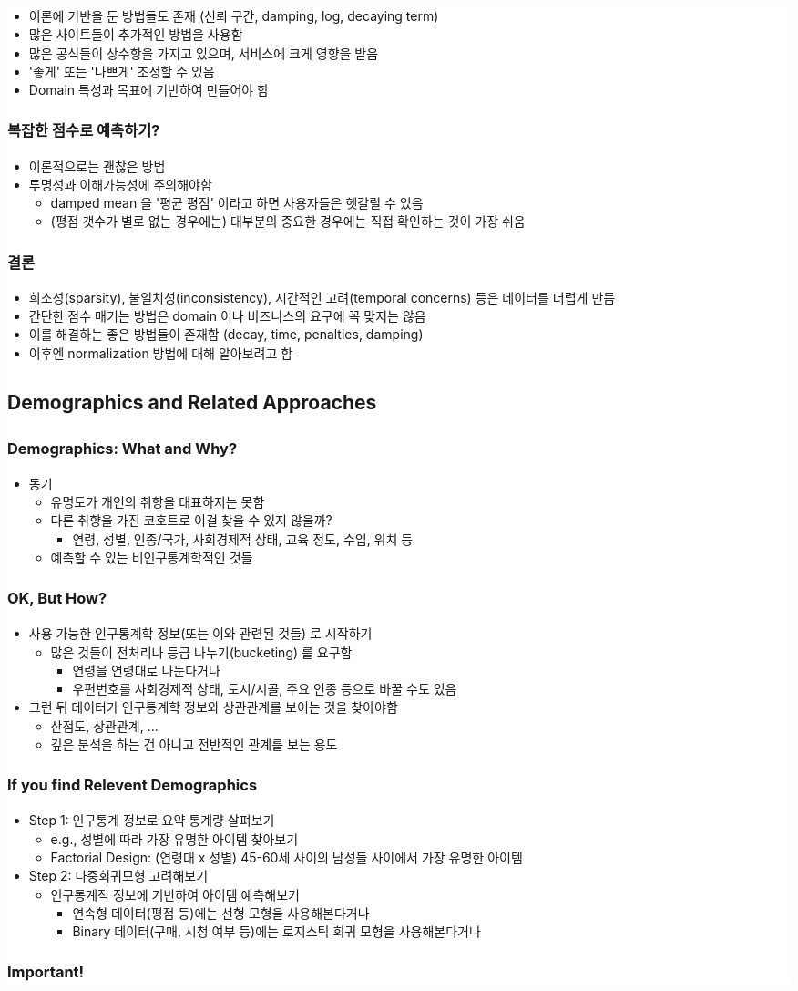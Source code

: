 * 이론에 기반을 둔 방법들도 존재 (신뢰 구간, damping, log, decaying term)
* 많은 사이트들이 추가적인 방법을 사용함
* 많은 공식들이 상수항을 가지고 있으며, 서비스에 크게 영향을 받음
* '좋게' 또는 '나쁘게' 조정할 수 있음
* Domain 특성과 목표에 기반하여 만들어야 함

### 복잡한 점수로 예측하기?

* 이론적으로는 괜찮은 방법
* 투명성과 이해가능성에 주의해야함
  * damped mean 을 '평균 평점' 이라고 하면 사용자들은 헷갈릴 수 있음
  * (평점 갯수가 별로 없는 경우에는) 대부분의 중요한 경우에는 직접 확인하는 것이 가장 쉬움

### 결론

* 희소성(sparsity), 불일치성(inconsistency), 시간적인 고려(temporal concerns) 등은 데이터를 더럽게 만듬
* 간단한 점수 매기는 방법은 domain 이나 비즈니스의 요구에 꼭 맞지는 않음
* 이를 해결하는 좋은 방법들이 존재함 (decay, time, penalties, damping)
* 이후엔 normalization 방법에 대해 알아보려고 함

## Demographics and Related Approaches

### Demographics: What and Why?

* 동기
  * 유명도가 개인의 취향을 대표하지는 못함
  * 다른 취향을 가진 코호트로 이걸 찾을 수 있지 않을까?
    * 연령, 성별, 인종/국가, 사회경제적 상태, 교육 정도, 수입, 위치 등
  * 예측할 수 있는 비인구통계학적인 것들

### OK, But How?

* 사용 가능한 인구통계학 정보(또는 이와 관련된 것들) 로 시작하기
  * 많은 것들이 전처리나 등급 나누기(bucketing) 를 요구함
    * 연령을 연령대로 나눈다거나
    * 우편번호를 사회경제적 상태, 도시/시골, 주요 인종 등으로 바꿀 수도 있음
* 그런 뒤 데이터가 인구통계학 정보와 상관관계를 보이는 것을 찾아야함
  * 산점도, 상관관계, ...
  * 깊은 분석을 하는 건 아니고 전반적인 관계를 보는 용도

### If you find Relevent Demographics

* Step 1: 인구통계 정보로 요약 통계량 살펴보기
  * e.g., 성별에 따라 가장 유명한 아이템 찾아보기
  * Factorial Design: (연령대 x 성별) 45-60세 사이의 남성들 사이에서 가장 유명한 아이템
* Step 2: 다중회귀모형 고려해보기
  * 인구통계적 정보에 기반하여 아이템 예측해보기
    * 연속형 데이터(평점 등)에는 선형 모형을 사용해본다거나
    * Binary 데이터(구매, 시청 여부 등)에는 로지스틱 회귀 모형을 사용해본다거나

### Important!
